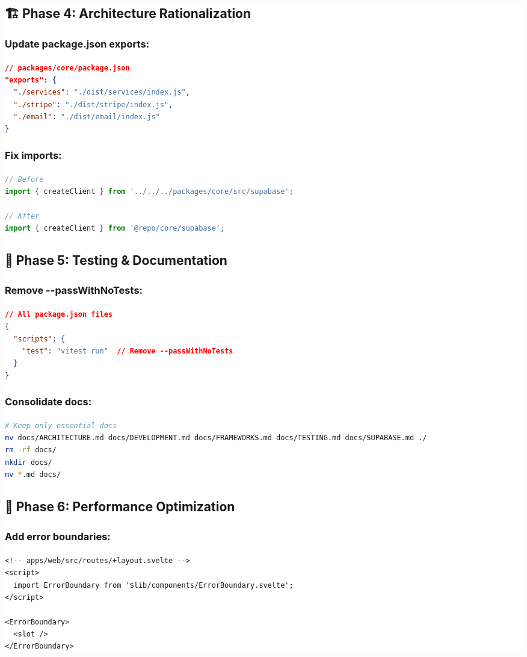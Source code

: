 ## 🏗️ Phase 4: Architecture Rationalization

### Update package.json exports:
```json
// packages/core/package.json
"exports": {
  "./services": "./dist/services/index.js",
  "./stripe": "./dist/stripe/index.js",
  "./email": "./dist/email/index.js"
}
```

### Fix imports:
```typescript
// Before
import { createClient } from '../../../packages/core/src/supabase';

// After
import { createClient } from '@repo/core/supabase';
```

## 🧪 Phase 5: Testing & Documentation

### Remove --passWithNoTests:
```json
// All package.json files
{
  "scripts": {
    "test": "vitest run"  // Remove --passWithNoTests
  }
}
```

### Consolidate docs:
```bash
# Keep only essential docs
mv docs/ARCHITECTURE.md docs/DEVELOPMENT.md docs/FRAMEWORKS.md docs/TESTING.md docs/SUPABASE.md ./
rm -rf docs/
mkdir docs/
mv *.md docs/
```

## 🚀 Phase 6: Performance Optimization

### Add error boundaries:
```svelte
<!-- apps/web/src/routes/+layout.svelte -->
<script>
  import ErrorBoundary from '$lib/components/ErrorBoundary.svelte';
</script>

<ErrorBoundary>
  <slot />
</ErrorBoundary>
```
